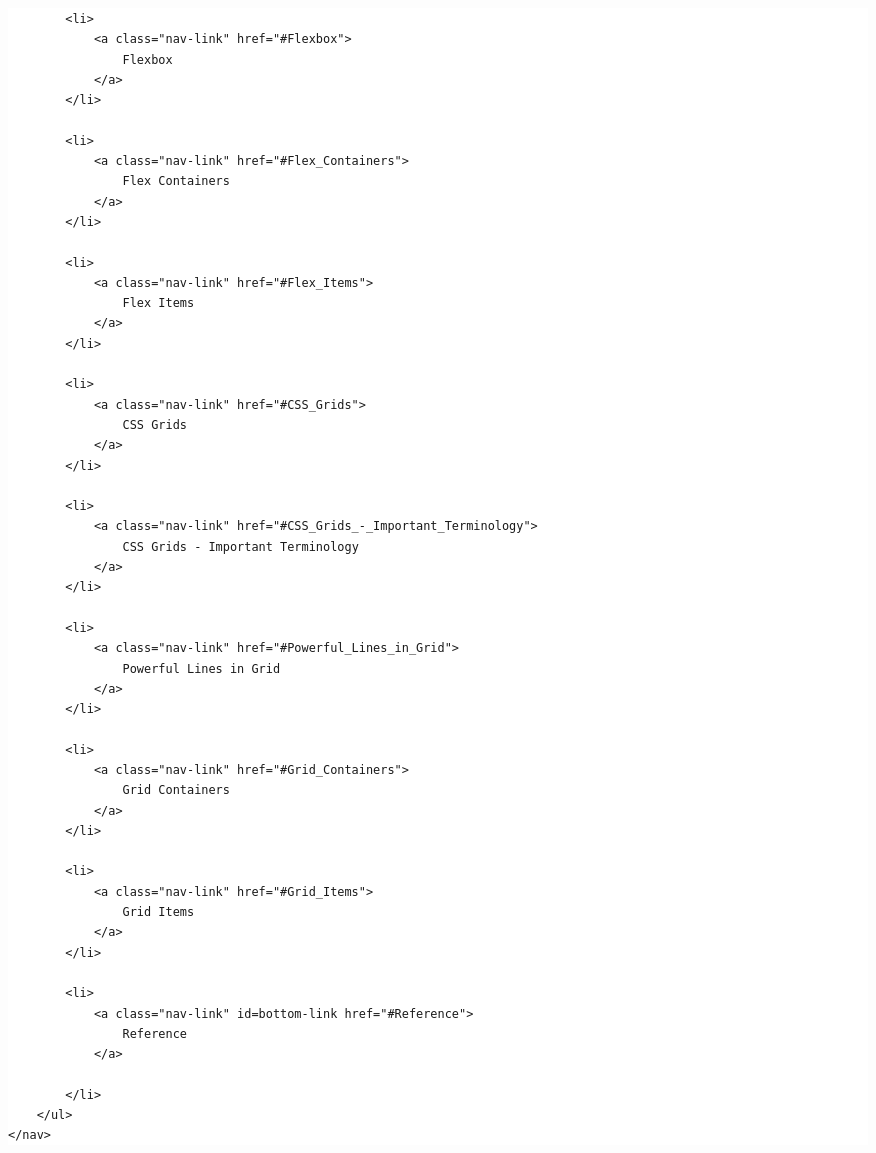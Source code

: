             <li>
                <a class="nav-link" href="#Flexbox">
                    Flexbox
                </a>
            </li>

            <li>
                <a class="nav-link" href="#Flex_Containers">
                    Flex Containers
                </a>
            </li>

            <li>
                <a class="nav-link" href="#Flex_Items">
                    Flex Items
                </a>
            </li>

            <li>
                <a class="nav-link" href="#CSS_Grids">
                    CSS Grids
                </a>
            </li>

            <li>
                <a class="nav-link" href="#CSS_Grids_-_Important_Terminology">
                    CSS Grids - Important Terminology
                </a>
            </li>

            <li>
                <a class="nav-link" href="#Powerful_Lines_in_Grid">
                    Powerful Lines in Grid
                </a>
            </li>

            <li>
                <a class="nav-link" href="#Grid_Containers">
                    Grid Containers
                </a>
            </li>

            <li>
                <a class="nav-link" href="#Grid_Items">
                    Grid Items
                </a>
            </li>

            <li>
                <a class="nav-link" id=bottom-link href="#Reference">
                    Reference
                </a>

            </li>
        </ul>
    </nav>
